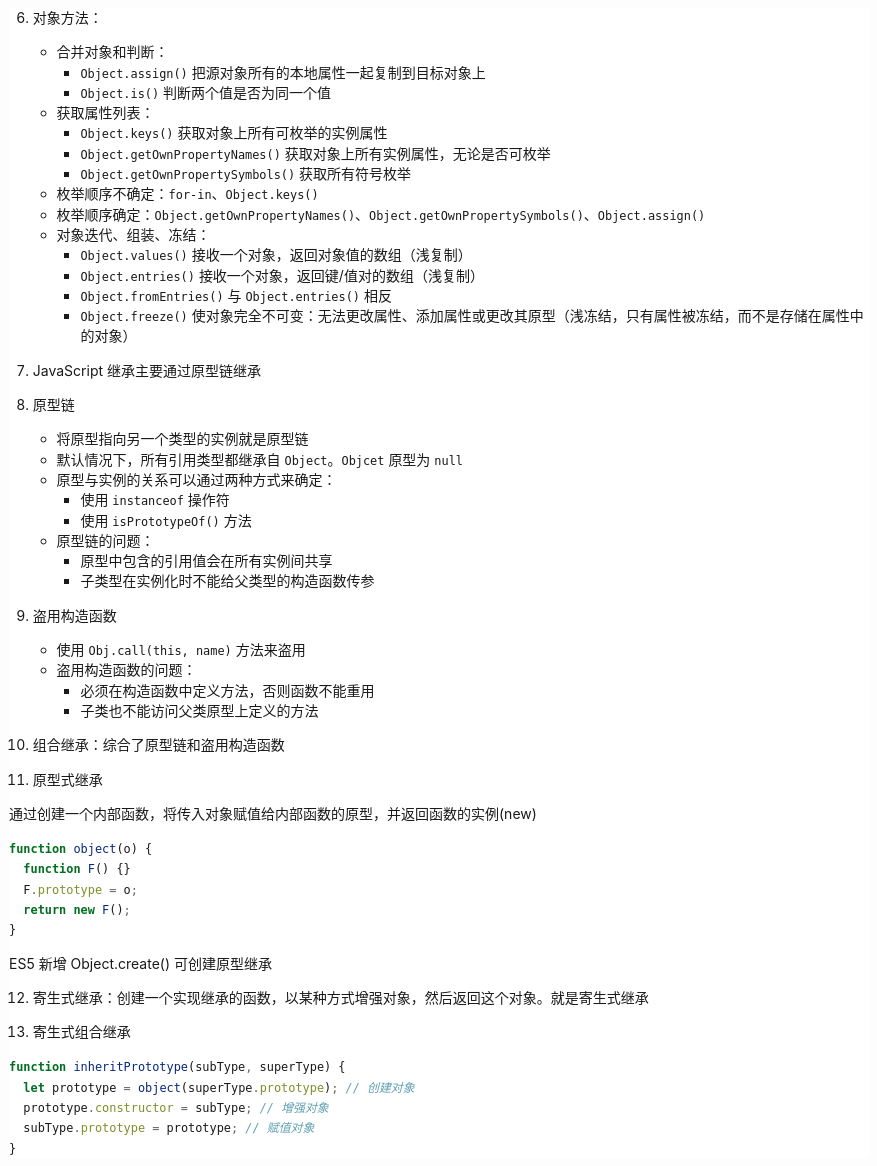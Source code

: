 6. 对象方法：

   - 合并对象和判断：
     - `Object.assign()` 把源对象所有的本地属性一起复制到目标对象上
     - `Object.is()` 判断两个值是否为同一个值
   - 获取属性列表：
     - `Object.keys()` 获取对象上所有可枚举的实例属性
     - `Object.getOwnPropertyNames()` 获取对象上所有实例属性，无论是否可枚举
     - `Object.getOwnPropertySymbols()` 获取所有符号枚举
   - 枚举顺序不确定：`for-in`、`Object.keys()`
   - 枚举顺序确定：`Object.getOwnPropertyNames()`、`Object.getOwnPropertySymbols()`、`Object.assign()`
   - 对象迭代、组装、冻结：
     - `Object.values()` 接收一个对象，返回对象值的数组（浅复制）
     - `Object.entries()` 接收一个对象，返回键/值对的数组（浅复制）
     - `Object.fromEntries()` 与 `Object.entries()` 相反
     - `Object.freeze()` 使对象完全不可变：无法更改属性、添加属性或更改其原型（浅冻结，只有属性被冻结，而不是存储在属性中的对象）

7. JavaScript 继承主要通过原型链继承

8. 原型链

   - 将原型指向另一个类型的实例就是原型链
   - 默认情况下，所有引用类型都继承自 `Object`。`Objcet` 原型为 `null`
   - 原型与实例的关系可以通过两种方式来确定：
     - 使用 `instanceof` 操作符
     - 使用 `isPrototypeOf()` 方法
   - 原型链的问题：
     - 原型中包含的引用值会在所有实例间共享
     - 子类型在实例化时不能给父类型的构造函数传参

9. 盗用构造函数

   - 使用 `Obj.call(this, name)` 方法来盗用
   - 盗用构造函数的问题：
     - 必须在构造函数中定义方法，否则函数不能重用
     - 子类也不能访问父类原型上定义的方法

10. 组合继承：综合了原型链和盗用构造函数

11. 原型式继承

通过创建一个内部函数，将传入对象赋值给内部函数的原型，并返回函数的实例(new)

```js
function object(o) { 
  function F() {} 
  F.prototype = o; 
  return new F(); 
}
```

ES5 新增 Object.create() 可创建原型继承

12. 寄生式继承：创建一个实现继承的函数，以某种方式增强对象，然后返回这个对象。就是寄生式继承

13. 寄生式组合继承

```js
function inheritPrototype(subType, superType) { 
  let prototype = object(superType.prototype); // 创建对象
  prototype.constructor = subType; // 增强对象 
  subType.prototype = prototype; // 赋值对象
} 
```
